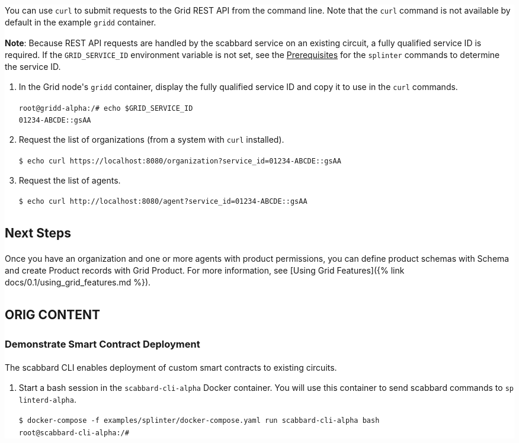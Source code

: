 You can use `curl` to submit requests to the Grid REST API from the command
line. Note that the `curl` command is not available by default in the example
`gridd` container.

**Note**: Because REST API requests are handled by the scabbard service on an
existing circuit, a fully qualified service ID is required. 
If the `GRID_SERVICE_ID` environment variable is not set, see the
[Prerequisites](#prerequisites) for the `splinter` commands to determine
the service ID.

1. In the Grid node's `gridd` container, display the fully qualified service ID
   and copy it to use in the `curl` commands.

   ```
   root@gridd-alpha:/# echo $GRID_SERVICE_ID
   01234-ABCDE::gsAA
   ```

1. Request the list of organizations (from a system with `curl` installed).

   ```
   $ echo curl https://localhost:8080/organization?service_id=01234-ABCDE::gsAA
   ```

1. Request the list of agents.

   ```
   $ echo curl http://localhost:8080/agent?service_id=01234-ABCDE::gsAA
   ```

## Next Steps

Once you have an organization and one or more agents with product
permissions, you can define product schemas with Schema and create Product
records with Grid Product. For more information, see
[Using Grid Features]({% link docs/0.1/using_grid_features.md %}).












## ORIG CONTENT

### Demonstrate Smart Contract Deployment

The scabbard CLI enables deployment of custom smart contracts to existing
circuits.

1. Start a bash session in the `scabbard-cli-alpha` Docker container. You will
   use this container to send scabbard commands to `splinterd-alpha`.

   ```
   $ docker-compose -f examples/splinter/docker-compose.yaml run scabbard-cli-alpha bash
   root@scabbard-cli-alpha:/#
   ```
